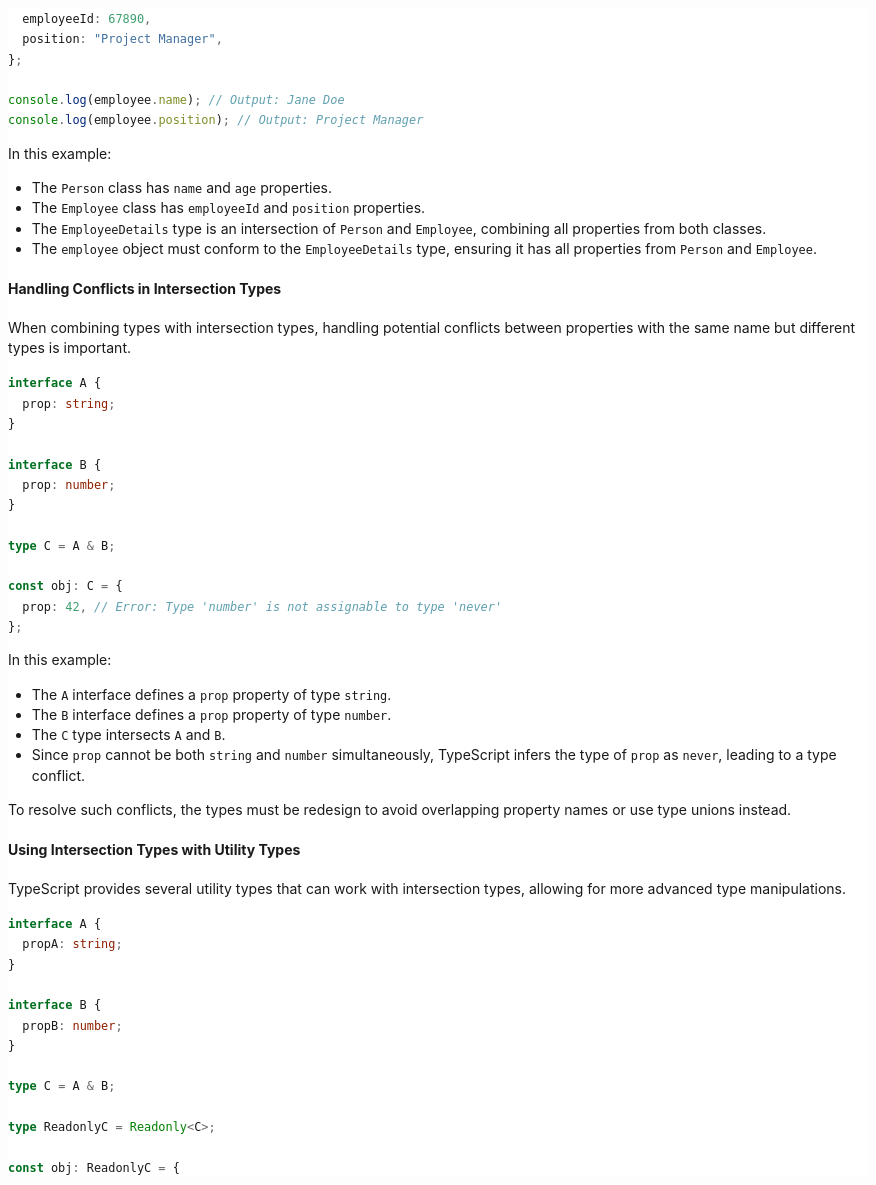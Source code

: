 ```typescript
  employeeId: 67890,
  position: "Project Manager",
};

console.log(employee.name); // Output: Jane Doe
console.log(employee.position); // Output: Project Manager
```

In this example:

- The `Person` class has `name` and `age` properties.
- The `Employee` class has `employeeId` and `position` properties.
- The `EmployeeDetails` type is an intersection of `Person` and `Employee`, combining all properties from both classes.
- The `employee` object must conform to the `EmployeeDetails` type, ensuring it has all properties from `Person` and `Employee`.

#### Handling Conflicts in Intersection Types

When combining types with intersection types, handling potential conflicts between properties with the same name but different types is important.

```typescript
interface A {
  prop: string;
}

interface B {
  prop: number;
}

type C = A & B;

const obj: C = {
  prop: 42, // Error: Type 'number' is not assignable to type 'never'
};
```

In this example:

- The `A` interface defines a `prop` property of type `string`.
- The `B` interface defines a `prop` property of type `number`.
- The `C` type intersects `A` and `B`.
- Since `prop` cannot be both `string` and `number` simultaneously, TypeScript infers the type of `prop` as `never`, leading to a type conflict.

To resolve such conflicts, the types must be redesign to avoid overlapping property names or use type unions instead.

#### Using Intersection Types with Utility Types

TypeScript provides several utility types that can work with intersection types, allowing for more advanced type manipulations.

```typescript
interface A {
  propA: string;
}

interface B {
  propB: number;
}

type C = A & B;

type ReadonlyC = Readonly<C>;

const obj: ReadonlyC = {
```